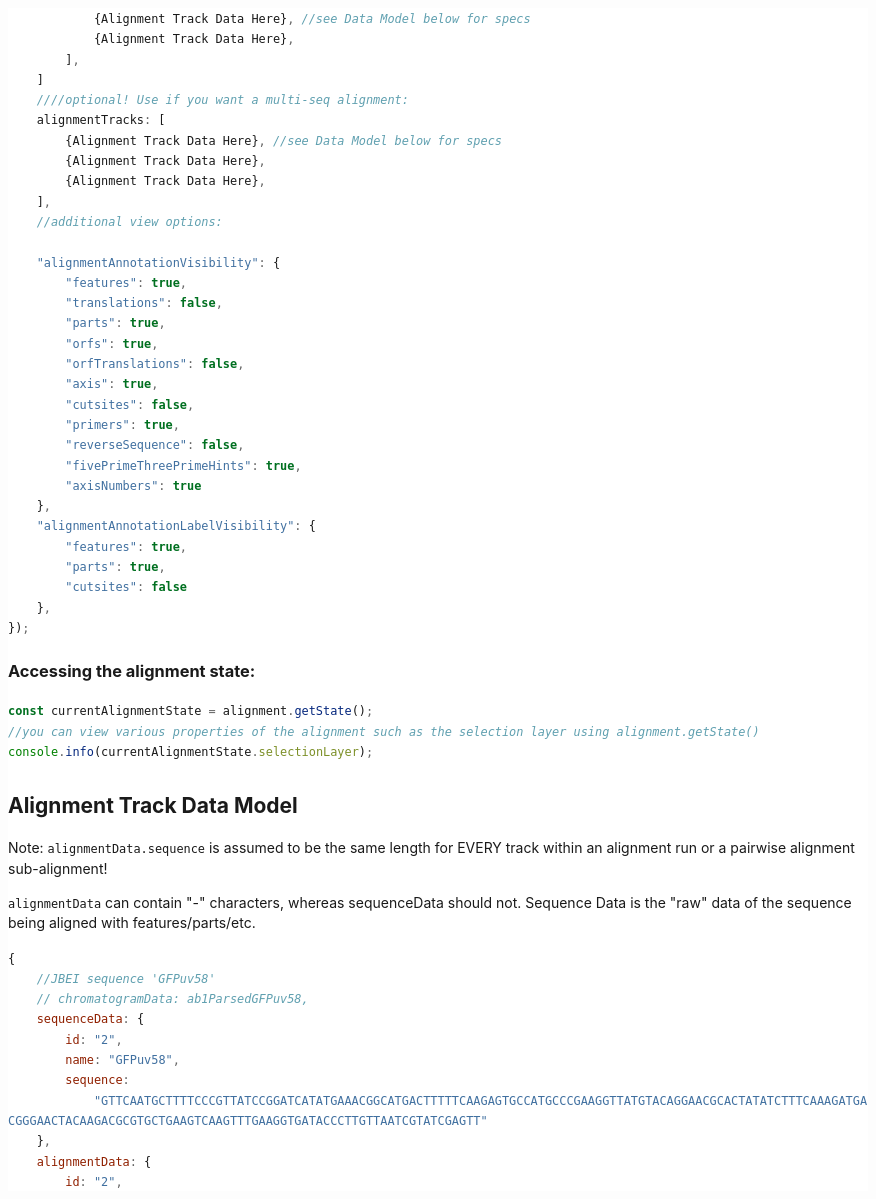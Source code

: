 ```js
			{Alignment Track Data Here}, //see Data Model below for specs
			{Alignment Track Data Here},
		],
	]
	////optional! Use if you want a multi-seq alignment:
	alignmentTracks: [
		{Alignment Track Data Here}, //see Data Model below for specs
		{Alignment Track Data Here},
		{Alignment Track Data Here},
	],
	//additional view options:

	"alignmentAnnotationVisibility": {
        "features": true,
        "translations": false,
        "parts": true,
        "orfs": true,
        "orfTranslations": false,
        "axis": true,
        "cutsites": false,
        "primers": true,
        "reverseSequence": false,
        "fivePrimeThreePrimeHints": true, 
        "axisNumbers": true
    },
    "alignmentAnnotationLabelVisibility": {
        "features": true,
        "parts": true,
        "cutsites": false
    },
});

```

### Accessing the alignment state:

```js
const currentAlignmentState = alignment.getState();
//you can view various properties of the alignment such as the selection layer using alignment.getState()
console.info(currentAlignmentState.selectionLayer);
```

## Alignment Track Data Model

Note: `alignmentData.sequence` is assumed to be the same length for EVERY track within an alignment run or a pairwise alignment sub-alignment!

`alignmentData` can contain "-" characters, whereas sequenceData should not. Sequence Data is the "raw" data of the sequence being aligned with features/parts/etc.

```js
{
	//JBEI sequence 'GFPuv58'
	// chromatogramData: ab1ParsedGFPuv58,
	sequenceData: {
		id: "2",
		name: "GFPuv58",
		sequence:
			"GTTCAATGCTTTTCCCGTTATCCGGATCATATGAAACGGCATGACTTTTTCAAGAGTGCCATGCCCGAAGGTTATGTACAGGAACGCACTATATCTTTCAAAGATGACGGGAACTACAAGACGCGTGCTGAAGTCAAGTTTGAAGGTGATACCCTTGTTAATCGTATCGAGTT"
	},
	alignmentData: {
		id: "2",
```